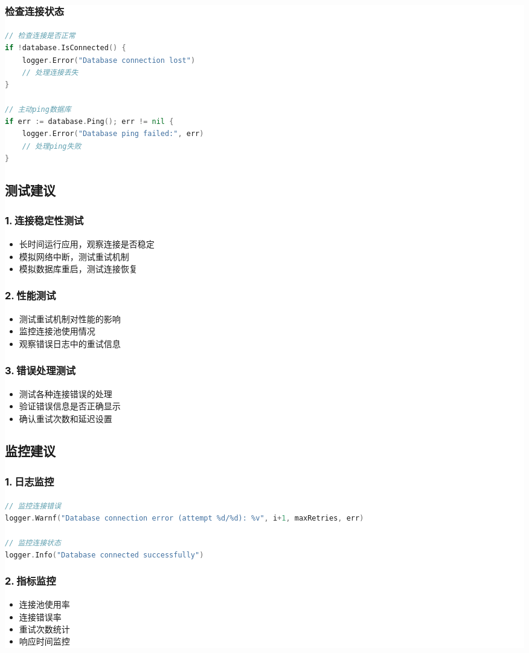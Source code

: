 ### 检查连接状态
```go
// 检查连接是否正常
if !database.IsConnected() {
    logger.Error("Database connection lost")
    // 处理连接丢失
}

// 主动ping数据库
if err := database.Ping(); err != nil {
    logger.Error("Database ping failed:", err)
    // 处理ping失败
}
```

## 测试建议

### 1. 连接稳定性测试
- 长时间运行应用，观察连接是否稳定
- 模拟网络中断，测试重试机制
- 模拟数据库重启，测试连接恢复

### 2. 性能测试
- 测试重试机制对性能的影响
- 监控连接池使用情况
- 观察错误日志中的重试信息

### 3. 错误处理测试
- 测试各种连接错误的处理
- 验证错误信息是否正确显示
- 确认重试次数和延迟设置

## 监控建议

### 1. 日志监控
```go
// 监控连接错误
logger.Warnf("Database connection error (attempt %d/%d): %v", i+1, maxRetries, err)

// 监控连接状态
logger.Info("Database connected successfully")
```

### 2. 指标监控
- 连接池使用率
- 连接错误率
- 重试次数统计
- 响应时间监控
